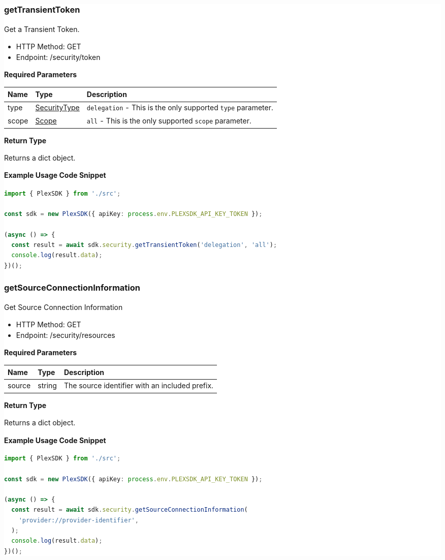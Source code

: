 
### **getTransientToken**
Get a Transient Token.
- HTTP Method: GET
- Endpoint: /security/token

**Required Parameters**

| Name    | Type| Description |
| :-------- | :----------| :----------|
| type | [SecurityType](/src/models/README.md#securitytype) | `delegation` - This is the only supported `type` parameter. |
| scope | [Scope](/src/models/README.md#scope) | `all` - This is the only supported `scope` parameter. |



**Return Type**

Returns a dict object.

**Example Usage Code Snippet**
```Typescript
import { PlexSDK } from './src';

const sdk = new PlexSDK({ apiKey: process.env.PLEXSDK_API_KEY_TOKEN });

(async () => {
  const result = await sdk.security.getTransientToken('delegation', 'all');
  console.log(result.data);
})();

```

### **getSourceConnectionInformation**
Get Source Connection Information
- HTTP Method: GET
- Endpoint: /security/resources

**Required Parameters**

| Name    | Type| Description |
| :-------- | :----------| :----------|
| source | string | The source identifier with an included prefix. |



**Return Type**

Returns a dict object.

**Example Usage Code Snippet**
```Typescript
import { PlexSDK } from './src';

const sdk = new PlexSDK({ apiKey: process.env.PLEXSDK_API_KEY_TOKEN });

(async () => {
  const result = await sdk.security.getSourceConnectionInformation(
    'provider://provider-identifier',
  );
  console.log(result.data);
})();

```
